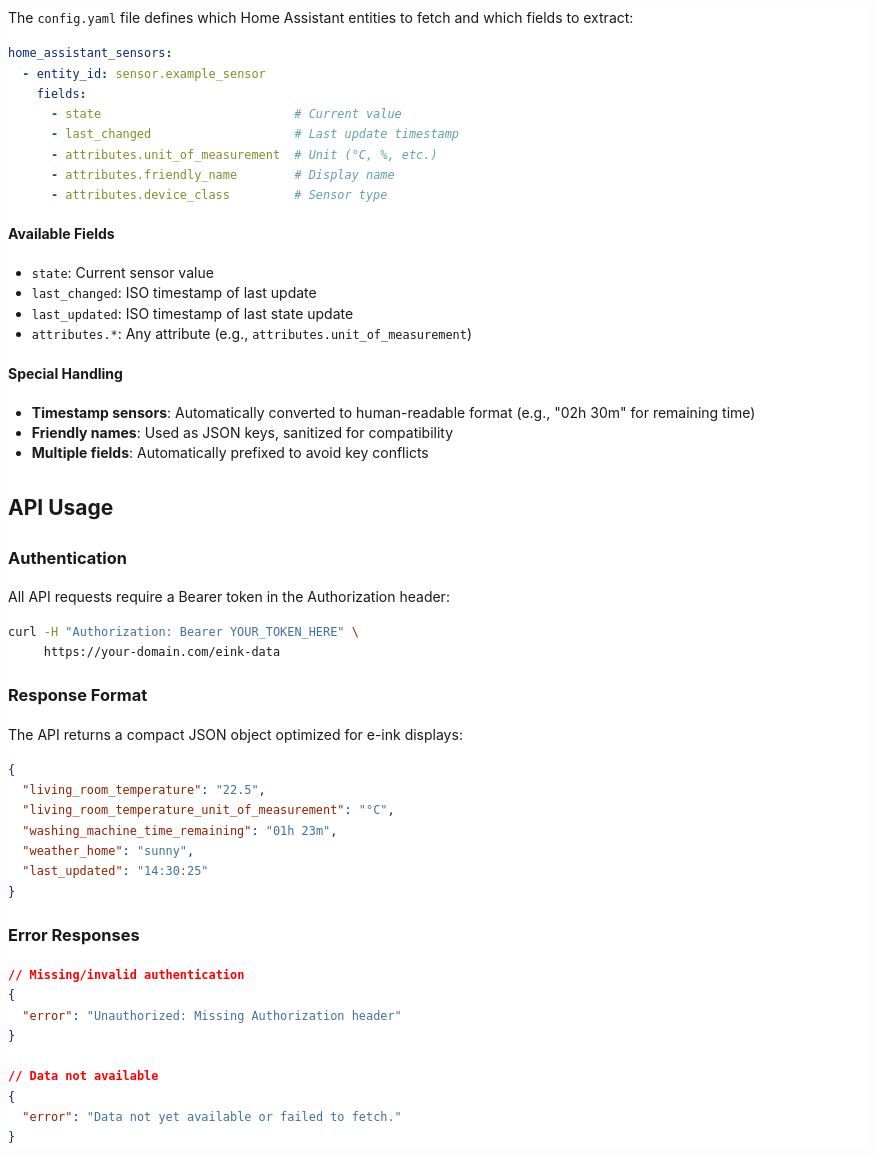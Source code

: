 The `config.yaml` file defines which Home Assistant entities to fetch and which fields to extract:

```yaml
home_assistant_sensors:
  - entity_id: sensor.example_sensor
    fields:
      - state                           # Current value
      - last_changed                    # Last update timestamp
      - attributes.unit_of_measurement  # Unit (°C, %, etc.)
      - attributes.friendly_name        # Display name
      - attributes.device_class         # Sensor type
```

#### Available Fields

- `state`: Current sensor value
- `last_changed`: ISO timestamp of last update
- `last_updated`: ISO timestamp of last state update
- `attributes.*`: Any attribute (e.g., `attributes.unit_of_measurement`)

#### Special Handling

- **Timestamp sensors**: Automatically converted to human-readable format (e.g., "02h 30m" for remaining time)
- **Friendly names**: Used as JSON keys, sanitized for compatibility
- **Multiple fields**: Automatically prefixed to avoid key conflicts

## API Usage

### Authentication

All API requests require a Bearer token in the Authorization header:

```bash
curl -H "Authorization: Bearer YOUR_TOKEN_HERE" \
     https://your-domain.com/eink-data
```

### Response Format

The API returns a compact JSON object optimized for e-ink displays:

```json
{
  "living_room_temperature": "22.5",
  "living_room_temperature_unit_of_measurement": "°C",
  "washing_machine_time_remaining": "01h 23m",
  "weather_home": "sunny",
  "last_updated": "14:30:25"
}
```

### Error Responses

```json
// Missing/invalid authentication
{
  "error": "Unauthorized: Missing Authorization header"
}

// Data not available
{
  "error": "Data not yet available or failed to fetch."
}
```
